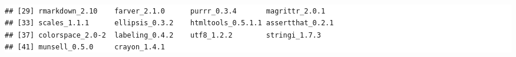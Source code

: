     ## [29] rmarkdown_2.10    farver_2.1.0      purrr_0.3.4       magrittr_2.0.1   
    ## [33] scales_1.1.1      ellipsis_0.3.2    htmltools_0.5.1.1 assertthat_0.2.1 
    ## [37] colorspace_2.0-2  labeling_0.4.2    utf8_1.2.2        stringi_1.7.3    
    ## [41] munsell_0.5.0     crayon_1.4.1
